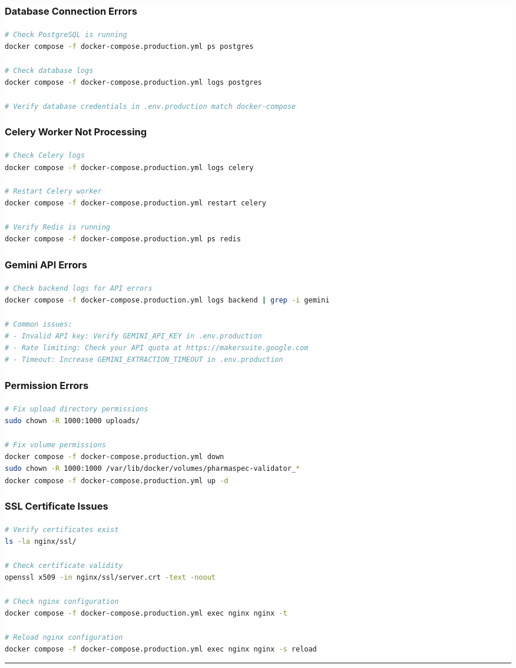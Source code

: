 ### Database Connection Errors

```bash
# Check PostgreSQL is running
docker compose -f docker-compose.production.yml ps postgres

# Check database logs
docker compose -f docker-compose.production.yml logs postgres

# Verify database credentials in .env.production match docker-compose
```

### Celery Worker Not Processing

```bash
# Check Celery logs
docker compose -f docker-compose.production.yml logs celery

# Restart Celery worker
docker compose -f docker-compose.production.yml restart celery

# Verify Redis is running
docker compose -f docker-compose.production.yml ps redis
```

### Gemini API Errors

```bash
# Check backend logs for API errors
docker compose -f docker-compose.production.yml logs backend | grep -i gemini

# Common issues:
# - Invalid API key: Verify GEMINI_API_KEY in .env.production
# - Rate limiting: Check your API quota at https://makersuite.google.com
# - Timeout: Increase GEMINI_EXTRACTION_TIMEOUT in .env.production
```

### Permission Errors

```bash
# Fix upload directory permissions
sudo chown -R 1000:1000 uploads/

# Fix volume permissions
docker compose -f docker-compose.production.yml down
sudo chown -R 1000:1000 /var/lib/docker/volumes/pharmaspec-validator_*
docker compose -f docker-compose.production.yml up -d
```

### SSL Certificate Issues

```bash
# Verify certificates exist
ls -la nginx/ssl/

# Check certificate validity
openssl x509 -in nginx/ssl/server.crt -text -noout

# Check nginx configuration
docker compose -f docker-compose.production.yml exec nginx nginx -t

# Reload nginx configuration
docker compose -f docker-compose.production.yml exec nginx nginx -s reload
```

---